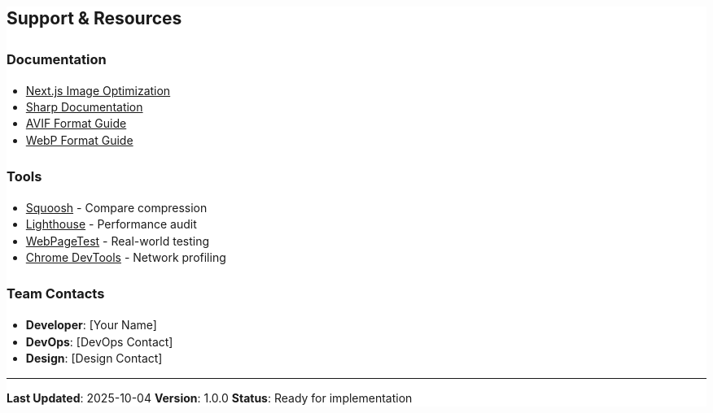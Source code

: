 ## Support & Resources

### Documentation
- [Next.js Image Optimization](https://nextjs.org/docs/basic-features/image-optimization)
- [Sharp Documentation](https://sharp.pixelplumbing.com/)
- [AVIF Format Guide](https://avif.io/)
- [WebP Format Guide](https://developers.google.com/speed/webp)

### Tools
- [Squoosh](https://squoosh.app/) - Compare compression
- [Lighthouse](https://developers.google.com/web/tools/lighthouse) - Performance audit
- [WebPageTest](https://www.webpagetest.org/) - Real-world testing
- [Chrome DevTools](https://developer.chrome.com/docs/devtools/) - Network profiling

### Team Contacts
- **Developer**: [Your Name]
- **DevOps**: [DevOps Contact]
- **Design**: [Design Contact]

---

**Last Updated**: 2025-10-04
**Version**: 1.0.0
**Status**: Ready for implementation
